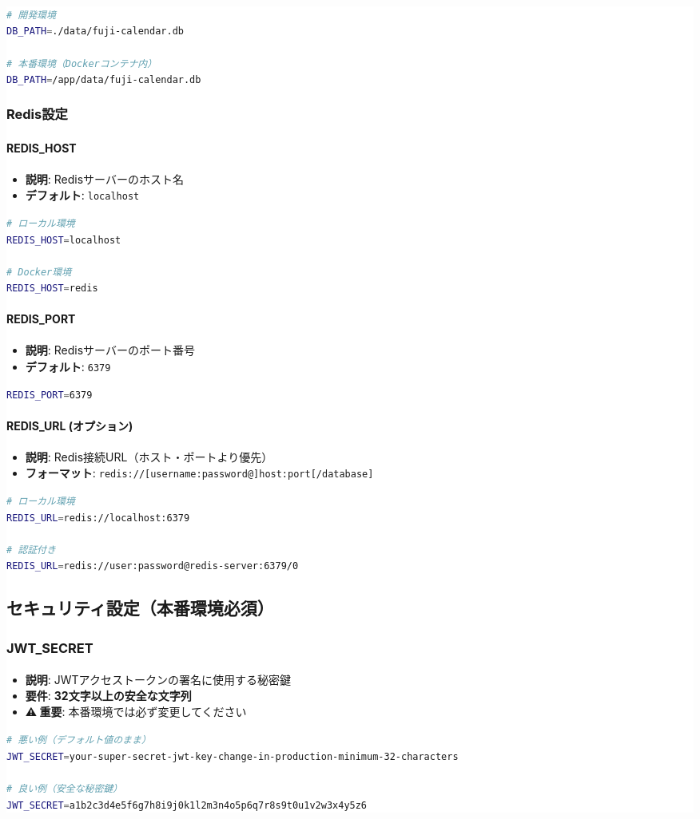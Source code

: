 ```bash
# 開発環境
DB_PATH=./data/fuji-calendar.db

# 本番環境（Dockerコンテナ内）
DB_PATH=/app/data/fuji-calendar.db
```

### Redis設定

#### REDIS_HOST
- **説明**: Redisサーバーのホスト名
- **デフォルト**: `localhost`

```bash
# ローカル環境
REDIS_HOST=localhost

# Docker環境
REDIS_HOST=redis
```

#### REDIS_PORT
- **説明**: Redisサーバーのポート番号
- **デフォルト**: `6379`

```bash
REDIS_PORT=6379
```

#### REDIS_URL (オプション)
- **説明**: Redis接続URL（ホスト・ポートより優先）
- **フォーマット**: `redis://[username:password@]host:port[/database]`

```bash
# ローカル環境
REDIS_URL=redis://localhost:6379

# 認証付き
REDIS_URL=redis://user:password@redis-server:6379/0
```

## セキュリティ設定（本番環境必須）

### JWT_SECRET
- **説明**: JWTアクセストークンの署名に使用する秘密鍵
- **要件**: **32文字以上の安全な文字列**
- **⚠️ 重要**: 本番環境では必ず変更してください

```bash
# 悪い例（デフォルト値のまま）
JWT_SECRET=your-super-secret-jwt-key-change-in-production-minimum-32-characters

# 良い例（安全な秘密鍵）
JWT_SECRET=a1b2c3d4e5f6g7h8i9j0k1l2m3n4o5p6q7r8s9t0u1v2w3x4y5z6
```

